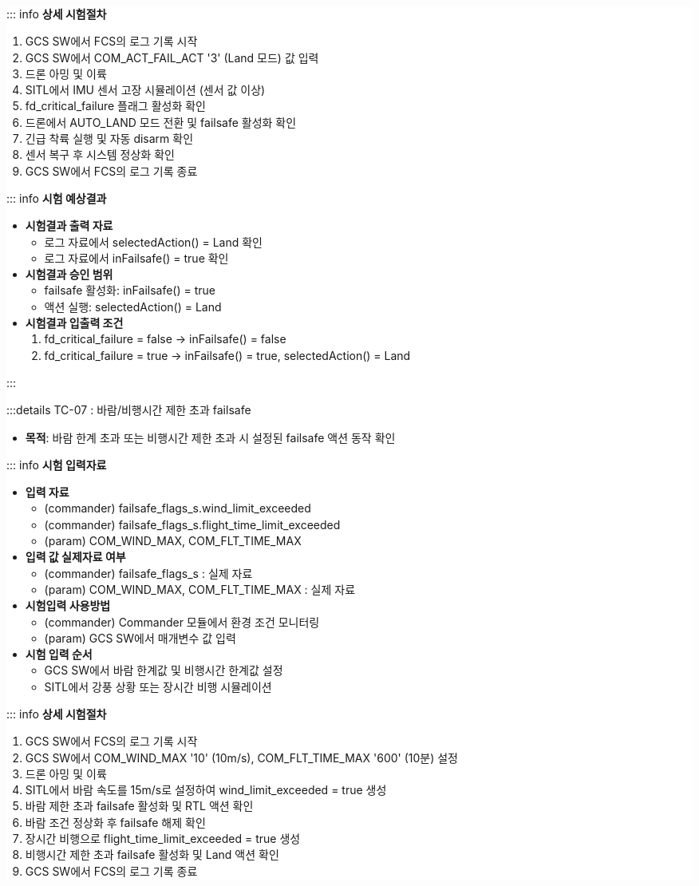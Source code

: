 ::: info **상세 시험절차**

1. GCS SW에서 FCS의 로그 기록 시작
2. GCS SW에서 COM_ACT_FAIL_ACT '3' (Land 모드) 값 입력
3. 드론 아밍 및 이륙
4. SITL에서 IMU 센서 고장 시뮬레이션 (센서 값 이상)
5. fd_critical_failure 플래그 활성화 확인
6. 드론에서 AUTO_LAND 모드 전환 및 failsafe 활성화 확인
7. 긴급 착륙 실행 및 자동 disarm 확인
8. 센서 복구 후 시스템 정상화 확인
9. GCS SW에서 FCS의 로그 기록 종료

::: info **시험 예상결과**

- **시험결과 출력 자료**
  - 로그 자료에서 selectedAction() = Land 확인
  - 로그 자료에서 inFailsafe() = true 확인
- **시험결과 승인 범위**
  - failsafe 활성화: inFailsafe() = true
  - 액션 실행: selectedAction() = Land
- **시험결과 입출력 조건**
  1. fd_critical_failure = false → inFailsafe() = false
  2. fd_critical_failure = true → inFailsafe() = true, selectedAction() = Land

:::

:::details TC-07 : 바람/비행시간 제한 초과 failsafe

- **목적**: 바람 한계 초과 또는 비행시간 제한 초과 시 설정된 failsafe 액션 동작 확인

::: info **시험 입력자료**

- **입력 자료**
  - (commander) failsafe_flags_s.wind_limit_exceeded
  - (commander) failsafe_flags_s.flight_time_limit_exceeded
  - (param) COM_WIND_MAX, COM_FLT_TIME_MAX
- **입력 값 실제자료 여부**
  - (commander) failsafe_flags_s : 실제 자료
  - (param) COM_WIND_MAX, COM_FLT_TIME_MAX : 실제 자료
- **시험입력 사용방법**
  - (commander) Commander 모듈에서 환경 조건 모니터링
  - (param) GCS SW에서 매개변수 값 입력
- **시험 입력 순서**
  - GCS SW에서 바람 한계값 및 비행시간 한계값 설정
  - SITL에서 강풍 상황 또는 장시간 비행 시뮬레이션

::: info **상세 시험절차**

1. GCS SW에서 FCS의 로그 기록 시작
2. GCS SW에서 COM_WIND_MAX '10' (10m/s), COM_FLT_TIME_MAX '600' (10분) 설정
3. 드론 아밍 및 이륙
4. SITL에서 바람 속도를 15m/s로 설정하여 wind_limit_exceeded = true 생성
5. 바람 제한 초과 failsafe 활성화 및 RTL 액션 확인
6. 바람 조건 정상화 후 failsafe 해제 확인
7. 장시간 비행으로 flight_time_limit_exceeded = true 생성
8. 비행시간 제한 초과 failsafe 활성화 및 Land 액션 확인
9. GCS SW에서 FCS의 로그 기록 종료
